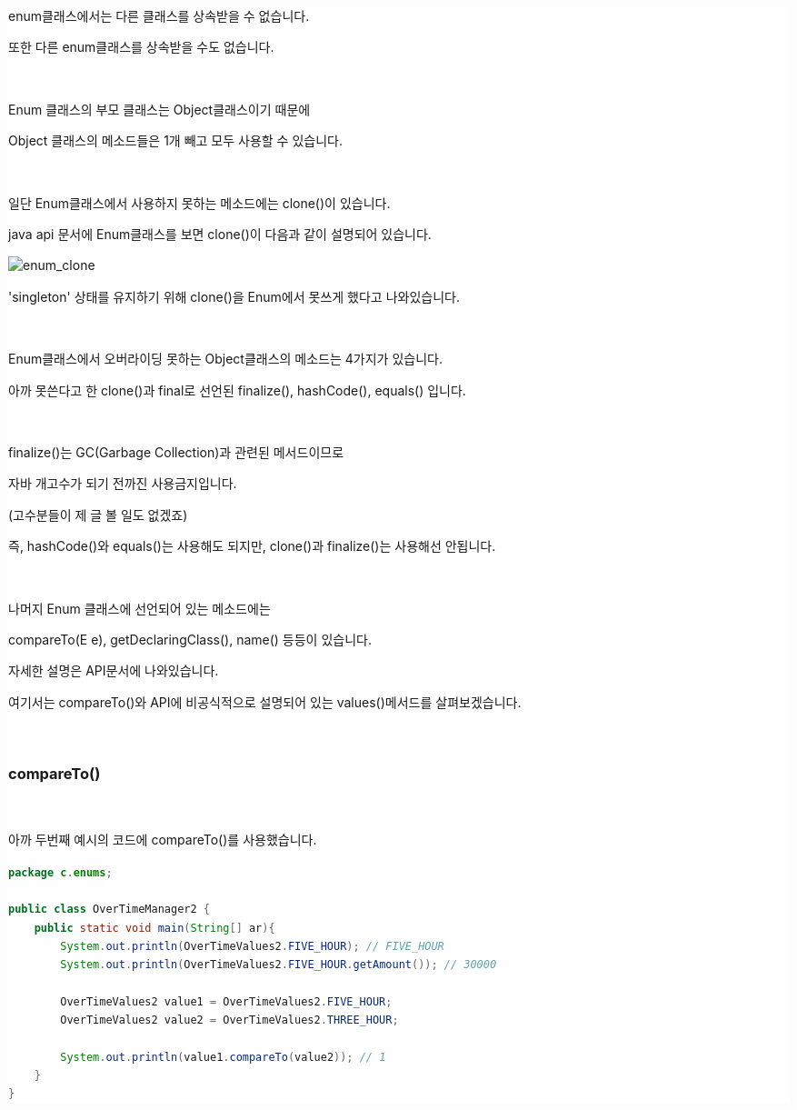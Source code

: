 enum클래스에서는 다른 클래스를 상속받을 수 없습니다.

또한 다른 enum클래스를 상속받을 수도 없습니다.

<br>

Enum 클래스의 부모 클래스는 Object클래스이기 때문에

Object 클래스의 메소드들은 1개 빼고 모두 사용할 수 있습니다.

<br>

일단 Enum클래스에서 사용하지 못하는 메소드에는 clone()이 있습니다.

java api 문서에 Enum클래스를 보면 clone()이 다음과 같이 설명되어 있습니다.

![enum_clone](https://lh3.googleusercontent.com/5PMv7Q5MvlqTQoZkumzK-oP9p9ZydRmR5-K7SP38K_F-RRJfhFqV8VbPVSVP514DQImV77TzKlhL5xdE2QkeJXVSR8u9t3kVDboaRE-0pbua78MMSgPJVUEFp2rJ96EUyA6p2c8fKh4Iz5jCf2O2QmI2mWygrCetiQAbRg_pX0Hx6k0x09Q5Ahr2rIQ-ZbsqGjvM8tEkkOIsLg2dPMXJTY3b1QAy_8woAKRLLIrDRCIjM6Pd3c4tartsOAS52pTJAN2J-7MCjwY1jAdThWsItS2ycZTiUYR_kRfwnthM_Miky9kfS0FG3MCchuUXP4BDj1-lTjOtjPwTi2tnQNCYjOHVxri5NmYhjEpjxpY-TC7imOMmE40f2yOmLOAzKQkZ0-SeDuPDkw9RiHlKp7pmThWk4WCIOa2Y-r-x_M4-vlwMa8HyHY7-L4bauenohb7_39eEAKJlGa0Ke0viot1DtG8VpC5lkiIHkEsnvjUWhg0xbuQO0jXTy9J6IUW4aiwUKGCq8y3T4irqqnEm5YS9MM_1Wv_o2OZjOW6Wh5cUmdGYRIH8VgXf5wl4x0WWTILu-RLS0ugJr8qDMNE6-Qn2vVPd-KiAEq20UIrlVZwn9Q=w1816-h648-no)

'singleton' 상태를 유지하기 위해 clone()을 Enum에서 못쓰게 했다고 나와있습니다.

<br>

Enum클래스에서 오버라이딩 못하는 Object클래스의 메소드는 4가지가 있습니다.

아까 못쓴다고 한 clone()과 final로 선언된 finalize(), hashCode(), equals() 입니다.

<br>

finalize()는 GC(Garbage Collection)과 관련된 메서드이므로

자바 개고수가 되기 전까진 사용금지입니다.

(고수분들이 제 글 볼 일도 없겠죠)

즉, hashCode()와 equals()는 사용해도 되지만, clone()과 finalize()는 사용해선 안됩니다.

<br>

나머지 Enum 클래스에 선언되어 있는 메소드에는 

compareTo(E e), getDeclaringClass(), name() 등등이 있습니다.

자세한 설명은 API문서에 나와있습니다.

여기서는 compareTo()와 API에 비공식적으로 설명되어 있는 values()메서드를 살펴보겠습니다.

<br>

### compareTo()

<br>

아까 두번째 예시의 코드에 compareTo()를 사용했습니다.

~~~ java
package c.enums;

public class OverTimeManager2 {
    public static void main(String[] ar){
        System.out.println(OverTimeValues2.FIVE_HOUR); // FIVE_HOUR
        System.out.println(OverTimeValues2.FIVE_HOUR.getAmount()); // 30000

        OverTimeValues2 value1 = OverTimeValues2.FIVE_HOUR;
        OverTimeValues2 value2 = OverTimeValues2.THREE_HOUR;

        System.out.println(value1.compareTo(value2)); // 1
    }
}
~~~
